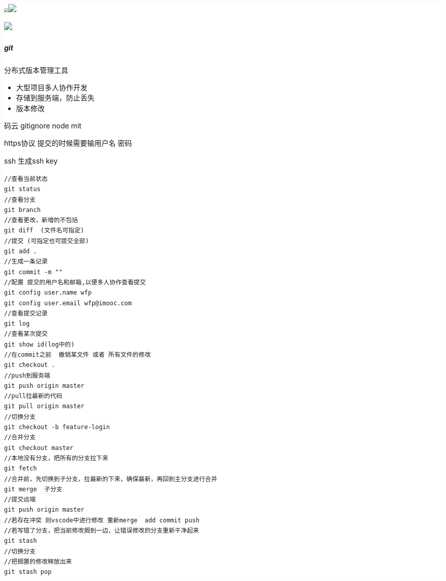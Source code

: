 <img src="https://user-gold-cdn.xitu.io/2020/2/19/1705ba48f3ed67b3?w=866&amp;h=459&amp;f=png&amp;s=234868" style="zoom:50%;" />![](https://user-gold-cdn.xitu.io/2020/2/19/1705ba6b03692f45?w=906&h=459&f=png&s=144641)

![](https://user-gold-cdn.xitu.io/2020/2/19/1705ba6b03692f45?w=906&h=459&f=png&s=144641)

##### git

分布式版本管理工具

- 大型项目多人协作开发
- 存储到服务端，防止丢失
- 版本修改

码云  gitignore node   mit

https协议 提交的时候需要输用户名 密码

ssh 生成ssh key

```
//查看当前状态
git status
//查看分支
git branch
//查看更改，新增的不包括
git diff  (文件名可指定)
//提交 (可指定也可提交全部)
git add .
//生成一条记录
git commit -m ""
//配置 提交的用户名和邮箱,以便多人协作查看提交
git config user.name wfp
git config user.email wfp@imooc.com
//查看提交记录
git log
//查看某次提交
git show id(log中的)
//在commit之前  撤销某文件 或者 所有文件的修改 
git checkout .
//push到服务端
git push origin master
//pull拉最新的代码
git pull origin master
//切换分支
git checkout -b feature-login 
//合并分支
git checkout master
//本地没有分支，把所有的分支拉下来
git fetch
//合并前，先切换到子分支，拉最新的下来，确保最新，再回到主分支进行合并
git merge  子分支
//提交远端
git push origin master
//若存在冲突 则vscode中进行修改 重新merge  add commit push
//若写错了分支，把当前修改搁到一边，让错误修改的分支重新干净起来
git stash
//切换分支
//把搁置的修改释放出来
git stash pop
```
